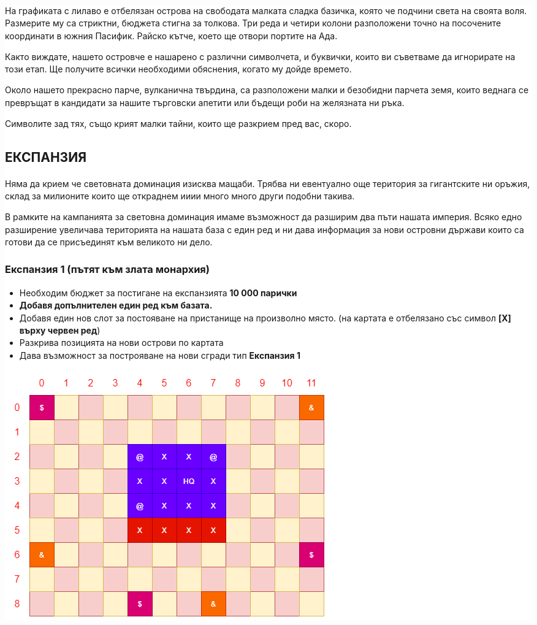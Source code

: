 На графиката с лилаво е отбелязан острова на свободата малката сладка базичка, която че подчини света на своята воля. Размерите му са стриктни, бюджета стигна за толкова. Три реда и четири колони разположени точно на посочените координати в южния Пасифик. Райско кътче, което ще отвори портите на Ада.

Както виждате, нашето островче е нашарено с различни символчета, и буквички, които ви съветваме да игнорирате на този етап. Ще получите всички необходими обяснения, когато му дойде времето.

Около нашето прекрасно парче, вулканична твърдина, са разположени малки и безобидни парчета земя, които веднага се превръщат в кандидати за нашите търговски апетити или бъдещи роби на желязната ни ръка.

Символите зад тях, също крият малки тайни, които ще разкрием пред вас, скоро.

## ЕКСПАНЗИЯ

Няма да крием че световната доминация изисква мащаби. Трябва ни евентуално още територия за гигантските ни оръжия, склад за милионите които ще откраднем ииии много много други подобни такива.

В рамките на кампанията за световна доминация имаме възможност да разширим два пъти нашата империя. Всяко едно разширение увеличава територията на нашата база с един ред и ни дава информация за нови островни държави които са готови да се присъединят към великото ни дело.

### Експанзия 1 (пътят към злата монархия)

-   Необходим бюджет за постигане на експанзията **10 000 парички**
-   **Добавя допълнителен един ред към базата.**
-   Добавя един нов слот за постояване на пристанище на произволно място. (на картата е отбелязано със символ **[X] върху червен ред**)
-   Разкрива позицията на нови острови по картата
-   Дава възможност за построяване на нови сгради тип **Експанзия 1**

**![](media/1d11b9437ade72583f43e171059dd3fe.png)**
